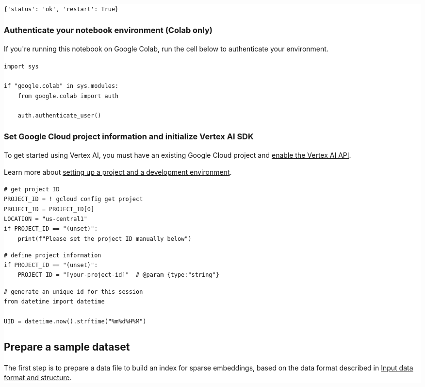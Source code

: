 


    {'status': 'ok', 'restart': True}



### Authenticate your notebook environment (Colab only)

If you're running this notebook on Google Colab, run the cell below to authenticate your environment.


```
import sys

if "google.colab" in sys.modules:
    from google.colab import auth

    auth.authenticate_user()
```

### Set Google Cloud project information and initialize Vertex AI SDK

To get started using Vertex AI, you must have an existing Google Cloud project and [enable the Vertex AI API](https://console.cloud.google.com/flows/enableapi?apiid=aiplatform.googleapis.com).

Learn more about [setting up a project and a development environment](https://cloud.google.com/vertex-ai/docs/start/cloud-environment).


```
# get project ID
PROJECT_ID = ! gcloud config get project
PROJECT_ID = PROJECT_ID[0]
LOCATION = "us-central1"
if PROJECT_ID == "(unset)":
    print(f"Please set the project ID manually below")
```


```
# define project information
if PROJECT_ID == "(unset)":
    PROJECT_ID = "[your-project-id]"  # @param {type:"string"}
```


```
# generate an unique id for this session
from datetime import datetime

UID = datetime.now().strftime("%m%d%H%M")
```

## Prepare a sample dataset

The first step is to prepare a data file to build an index for sparse embeddings, based on the data format described in [Input data format and structure](https://cloud.google.com/vertex-ai/docs/vector-search/setup/format-structure).
